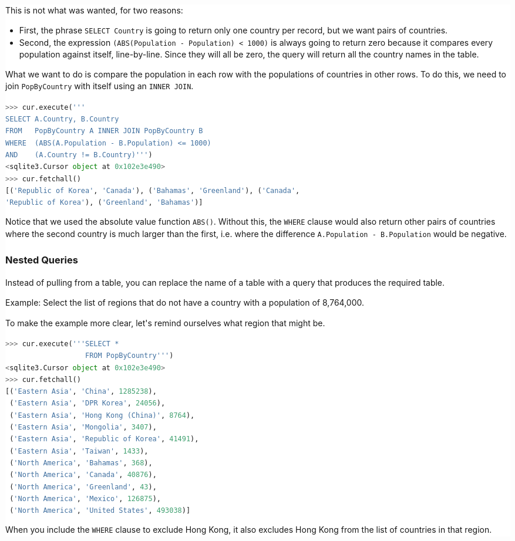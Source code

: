 This is not what was wanted, for two reasons: 
- First, the phrase ```SELECT Country``` is going to return only one country per record, but we want pairs of countries.
- Second, the expression 
```(ABS(Population - Population) < 1000)``` is always going to return zero
because it compares every population against itself, line-by-line. 
Since they will all be zero, the query will return all the country names in the table. 


What we want to do is compare the population in each row with the populations 
of countries in other rows. 
To do this, we need to join ```PopByCountry``` with itself using an ```INNER JOIN```. 

```python
>>> cur.execute('''
SELECT A.Country, B.Country
FROM   PopByCountry A INNER JOIN PopByCountry B
WHERE  (ABS(A.Population - B.Population) <= 1000)
AND    (A.Country != B.Country)''')
<sqlite3.Cursor object at 0x102e3e490>
>>> cur.fetchall()
[('Republic of Korea', 'Canada'), ('Bahamas', 'Greenland'), ('Canada',
'Republic of Korea'), ('Greenland', 'Bahamas')]

```

Notice that we used the absolute value function ```ABS()```. 
Without this, the ```WHERE``` clause would also return other pairs
of countries where the second country is much larger than the first, 
i.e. where the difference ```A.Population - B.Population``` would be negative. 


### Nested Queries


Instead of pulling from a table, you can replace
the name of a table with a query that produces the required table.

Example: Select the list of regions that do not have
a country with a population of 8,764,000.

To make the example more clear, 
let's remind ourselves what region that might be. 

```python
>>> cur.execute('''SELECT *
                   FROM PopByCountry''')
<sqlite3.Cursor object at 0x102e3e490>
>>> cur.fetchall()
[('Eastern Asia', 'China', 1285238),
 ('Eastern Asia', 'DPR Korea', 24056),
 ('Eastern Asia', 'Hong Kong (China)', 8764),
 ('Eastern Asia', 'Mongolia', 3407),
 ('Eastern Asia', 'Republic of Korea', 41491),
 ('Eastern Asia', 'Taiwan', 1433),
 ('North America', 'Bahamas', 368),
 ('North America', 'Canada', 40876),
 ('North America', 'Greenland', 43),
 ('North America', 'Mexico', 126875),
 ('North America', 'United States', 493038)]

```
When you include the ```WHERE``` clause to exclude Hong Kong, 
it also excludes Hong Kong from the list of countries in that region. 
